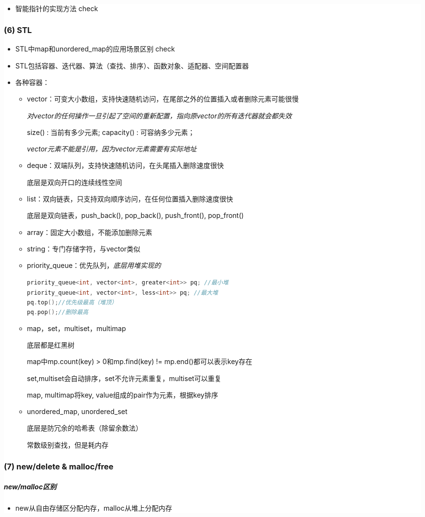- 智能指针的实现方法 check

### (6) STL

- STL中map和unordered_map的应用场景区别  check

- STL包括容器、迭代器、算法（查找、排序）、函数对象、适配器、空间配置器

- 各种容器：

  * vector：可变大小数组，支持快速随机访问，在尾部之外的位置插入或者删除元素可能很慢

    *对vector的任何操作一旦引起了空间的重新配置，指向原vector的所有迭代器就会都失效*

    size() : 当前有多少元素; capacity() : 可容纳多少元素；

    *vector元素不能是引用，因为vector元素需要有实际地址*

  * deque：双端队列，支持快速随机访问，在头尾插入删除速度很快

    底层是双向开口的连续线性空间

  * list：双向链表，只支持双向顺序访问，在任何位置插入删除速度很快

    底层是双向链表，push_back(), pop_back(), push_front(), pop_front()

  * array：固定大小数组，不能添加删除元素

  * string：专门存储字符，与vector类似

  * priority_queue：优先队列，*底层用堆实现的*

    ```c++
    priority_queue<int, vector<int>, greater<int>> pq; //最小堆
    priority_queue<int, vector<int>, less<int>> pq; //最大堆
    pq.top();//优先级最高（堆顶）
    pq.pop();//删除最高
    ```

  * map，set，multiset，multimap

    底层都是红黑树

    map中mp.count(key) > 0和mp.find(key) != mp.end()都可以表示key存在

    set,multiset会自动排序，set不允许元素重复，multiset可以重复

    map, multimap将key, value组成的pair作为元素，根据key排序

  * unordered_map, unordered_set

    底层是防冗余的哈希表（除留余数法）

    常数级别查找，但是耗内存



### (7) new/delete & malloc/free

##### new/malloc区别

- new从自由存储区分配内存，malloc从堆上分配内存
